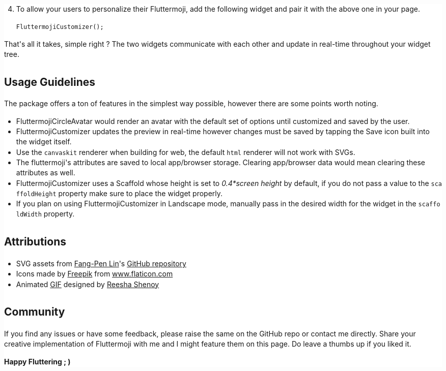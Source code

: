 4. To allow your users to personalize their Fluttermoji, add the following widget and pair it with the above one in your page.
	```dart
	FluttermojiCustomizer();
	```

That's all it takes, simple right ? The two widgets communicate with each other and update in real-time throughout your widget tree.

##  Usage Guidelines
The package offers a ton of features in the simplest way possible, however there are some points worth noting.

- FluttermojiCircleAvatar would render an avatar with the default set of options until customized and saved by the user.
- FluttermojiCustomizer updates the preview in real-time however changes must be saved by tapping the Save icon built into the widget itself.
- Use the `canvaskit` renderer when building for web, the default `html` renderer will not work with SVGs.
- The fluttermoji's attributes are saved to local app/browser storage. Clearing app/browser data would mean clearing these attributes as well.
- FluttermojiCustomizer uses a Scaffold whose height is set to _0.4*screen height_ by default, if you do not pass a value to the ```scaffoldHeight``` property make sure to place the widget properly.
- If you plan on using FluttermojiCustomizer in Landscape mode, manually pass in the desired width for the widget in the ```scaffoldWidth``` property.

## Attributions

- SVG assets from [Fang-Pen Lin](getAvataars.com)'s  [GitHub repository](https://github.com/fangpenlin/avataaars-generator)
- Icons made by <a href="https://www.flaticon.com/authors/freepik" title="Freepik">Freepik</a> from <a href="https://www.flaticon.com/" title="Flaticon">www.flaticon.com</a>
- Animated [GIF](https://user-images.githubusercontent.com/37346450/103071632-009ec100-45ea-11eb-97c4-96c9ec67e204.gif) designed by [Reesha Shenoy](https://github.com/reeshaa) 

## Community
If you find any issues or have some feedback, please raise the same on the GitHub repo or contact me directly.
Share your creative implementation of Fluttermoji with me and I might feature them on this page.
Do leave a thumbs up if you liked it.


**Happy Fluttering ; )**
